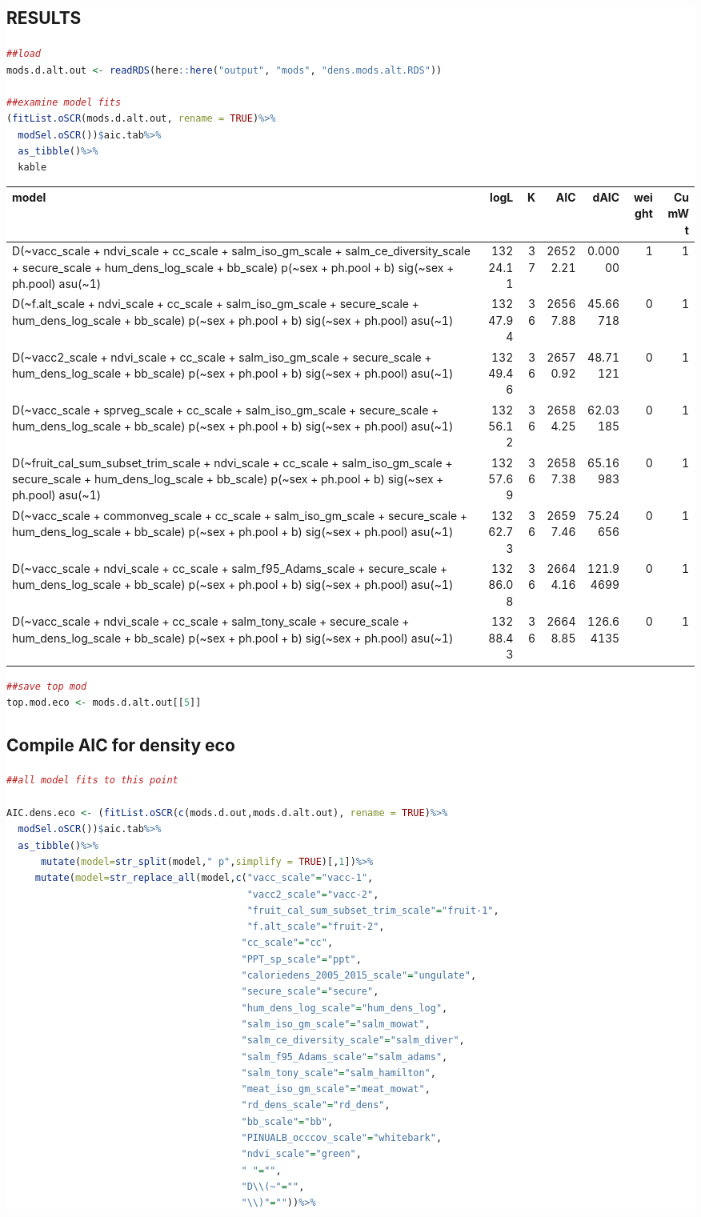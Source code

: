 ## RESULTS

``` r
##load
mods.d.alt.out <- readRDS(here::here("output", "mods", "dens.mods.alt.RDS"))
 
##examine model fits
(fitList.oSCR(mods.d.alt.out, rename = TRUE)%>%
  modSel.oSCR())$aic.tab%>%
  as_tibble()%>%
  kable
```

| model                                                                                                                                                                                                   |     logL |  K |      AIC |      dAIC | weight | CumWt |
| :------------------------------------------------------------------------------------------------------------------------------------------------------------------------------------------------------ | -------: | -: | -------: | --------: | -----: | ----: |
| D(\~vacc\_scale + ndvi\_scale + cc\_scale + salm\_iso\_gm\_scale + salm\_ce\_diversity\_scale + secure\_scale + hum\_dens\_log\_scale + bb\_scale) p(\~sex + ph.pool + b) sig(\~sex + ph.pool) asu(\~1) | 13224.11 | 37 | 26522.21 |   0.00000 |      1 |     1 |
| D(\~f.alt\_scale + ndvi\_scale + cc\_scale + salm\_iso\_gm\_scale + secure\_scale + hum\_dens\_log\_scale + bb\_scale) p(\~sex + ph.pool + b) sig(\~sex + ph.pool) asu(\~1)                             | 13247.94 | 36 | 26567.88 |  45.66718 |      0 |     1 |
| D(\~vacc2\_scale + ndvi\_scale + cc\_scale + salm\_iso\_gm\_scale + secure\_scale + hum\_dens\_log\_scale + bb\_scale) p(\~sex + ph.pool + b) sig(\~sex + ph.pool) asu(\~1)                             | 13249.46 | 36 | 26570.92 |  48.71121 |      0 |     1 |
| D(\~vacc\_scale + sprveg\_scale + cc\_scale + salm\_iso\_gm\_scale + secure\_scale + hum\_dens\_log\_scale + bb\_scale) p(\~sex + ph.pool + b) sig(\~sex + ph.pool) asu(\~1)                            | 13256.12 | 36 | 26584.25 |  62.03185 |      0 |     1 |
| D(\~fruit\_cal\_sum\_subset\_trim\_scale + ndvi\_scale + cc\_scale + salm\_iso\_gm\_scale + secure\_scale + hum\_dens\_log\_scale + bb\_scale) p(\~sex + ph.pool + b) sig(\~sex + ph.pool) asu(\~1)     | 13257.69 | 36 | 26587.38 |  65.16983 |      0 |     1 |
| D(\~vacc\_scale + commonveg\_scale + cc\_scale + salm\_iso\_gm\_scale + secure\_scale + hum\_dens\_log\_scale + bb\_scale) p(\~sex + ph.pool + b) sig(\~sex + ph.pool) asu(\~1)                         | 13262.73 | 36 | 26597.46 |  75.24656 |      0 |     1 |
| D(\~vacc\_scale + ndvi\_scale + cc\_scale + salm\_f95\_Adams\_scale + secure\_scale + hum\_dens\_log\_scale + bb\_scale) p(\~sex + ph.pool + b) sig(\~sex + ph.pool) asu(\~1)                           | 13286.08 | 36 | 26644.16 | 121.94699 |      0 |     1 |
| D(\~vacc\_scale + ndvi\_scale + cc\_scale + salm\_tony\_scale + secure\_scale + hum\_dens\_log\_scale + bb\_scale) p(\~sex + ph.pool + b) sig(\~sex + ph.pool) asu(\~1)                                 | 13288.43 | 36 | 26648.85 | 126.64135 |      0 |     1 |

``` r
##save top mod
top.mod.eco <- mods.d.alt.out[[5]]
```

## Compile AIC for density eco

``` r
##all model fits to this point

AIC.dens.eco <- (fitList.oSCR(c(mods.d.out,mods.d.alt.out), rename = TRUE)%>%
  modSel.oSCR())$aic.tab%>%
  as_tibble()%>%
      mutate(model=str_split(model," p",simplify = TRUE)[,1])%>%
     mutate(model=str_replace_all(model,c("vacc_scale"="vacc-1",
                                          "vacc2_scale"="vacc-2",
                                          "fruit_cal_sum_subset_trim_scale"="fruit-1",
                                          "f.alt_scale"="fruit-2",
                                         "cc_scale"="cc",
                                         "PPT_sp_scale"="ppt",
                                         "caloriedens_2005_2015_scale"="ungulate",
                                         "secure_scale"="secure",
                                         "hum_dens_log_scale"="hum_dens_log",
                                         "salm_iso_gm_scale"="salm_mowat",
                                         "salm_ce_diversity_scale"="salm_diver",
                                         "salm_f95_Adams_scale"="salm_adams",
                                         "salm_tony_scale"="salm_hamilton",
                                         "meat_iso_gm_scale"="meat_mowat",
                                         "rd_dens_scale"="rd_dens",
                                         "bb_scale"="bb",
                                         "PINUALB_occcov_scale"="whitebark",
                                         "ndvi_scale"="green",
                                         " "="",
                                         "D\\(~"="",
                                         "\\)"=""))%>%
```